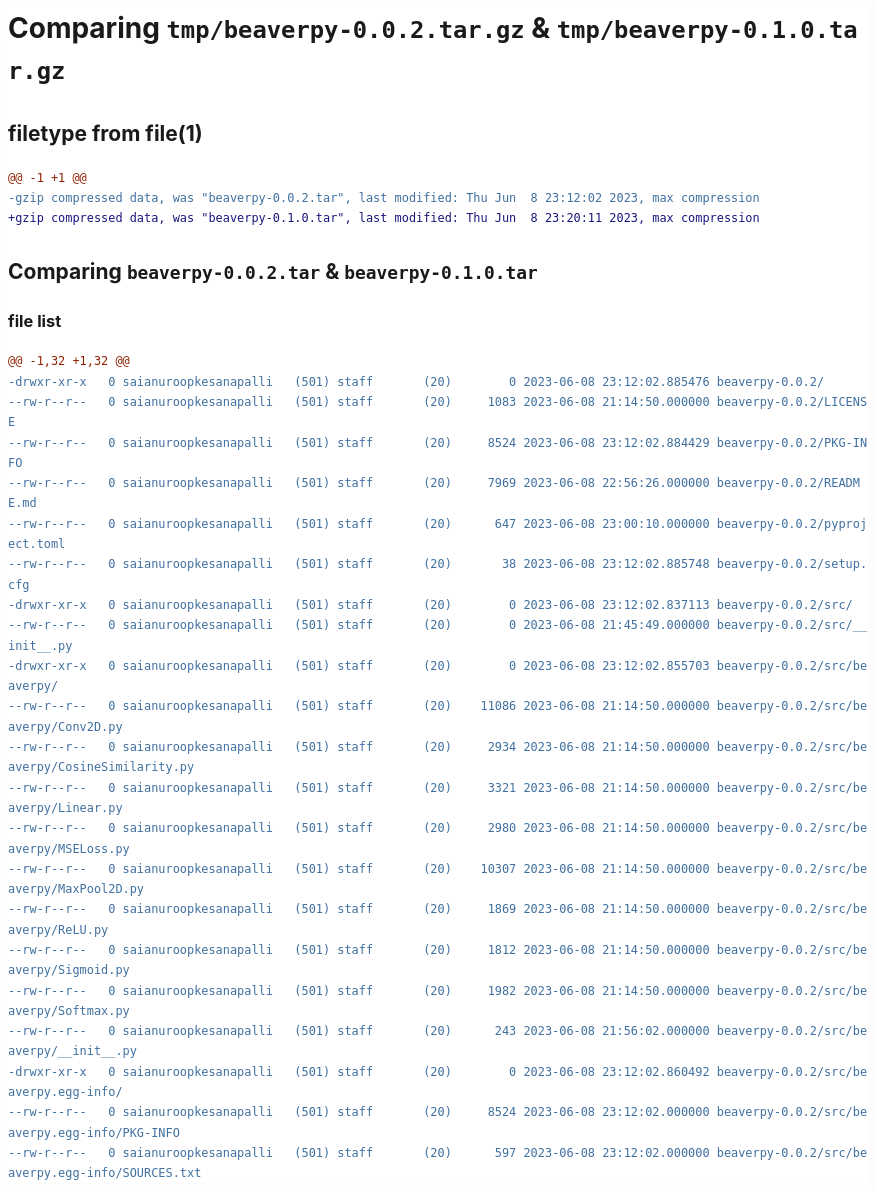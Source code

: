 # Comparing `tmp/beaverpy-0.0.2.tar.gz` & `tmp/beaverpy-0.1.0.tar.gz`

## filetype from file(1)

```diff
@@ -1 +1 @@
-gzip compressed data, was "beaverpy-0.0.2.tar", last modified: Thu Jun  8 23:12:02 2023, max compression
+gzip compressed data, was "beaverpy-0.1.0.tar", last modified: Thu Jun  8 23:20:11 2023, max compression
```

## Comparing `beaverpy-0.0.2.tar` & `beaverpy-0.1.0.tar`

### file list

```diff
@@ -1,32 +1,32 @@
-drwxr-xr-x   0 saianuroopkesanapalli   (501) staff       (20)        0 2023-06-08 23:12:02.885476 beaverpy-0.0.2/
--rw-r--r--   0 saianuroopkesanapalli   (501) staff       (20)     1083 2023-06-08 21:14:50.000000 beaverpy-0.0.2/LICENSE
--rw-r--r--   0 saianuroopkesanapalli   (501) staff       (20)     8524 2023-06-08 23:12:02.884429 beaverpy-0.0.2/PKG-INFO
--rw-r--r--   0 saianuroopkesanapalli   (501) staff       (20)     7969 2023-06-08 22:56:26.000000 beaverpy-0.0.2/README.md
--rw-r--r--   0 saianuroopkesanapalli   (501) staff       (20)      647 2023-06-08 23:00:10.000000 beaverpy-0.0.2/pyproject.toml
--rw-r--r--   0 saianuroopkesanapalli   (501) staff       (20)       38 2023-06-08 23:12:02.885748 beaverpy-0.0.2/setup.cfg
-drwxr-xr-x   0 saianuroopkesanapalli   (501) staff       (20)        0 2023-06-08 23:12:02.837113 beaverpy-0.0.2/src/
--rw-r--r--   0 saianuroopkesanapalli   (501) staff       (20)        0 2023-06-08 21:45:49.000000 beaverpy-0.0.2/src/__init__.py
-drwxr-xr-x   0 saianuroopkesanapalli   (501) staff       (20)        0 2023-06-08 23:12:02.855703 beaverpy-0.0.2/src/beaverpy/
--rw-r--r--   0 saianuroopkesanapalli   (501) staff       (20)    11086 2023-06-08 21:14:50.000000 beaverpy-0.0.2/src/beaverpy/Conv2D.py
--rw-r--r--   0 saianuroopkesanapalli   (501) staff       (20)     2934 2023-06-08 21:14:50.000000 beaverpy-0.0.2/src/beaverpy/CosineSimilarity.py
--rw-r--r--   0 saianuroopkesanapalli   (501) staff       (20)     3321 2023-06-08 21:14:50.000000 beaverpy-0.0.2/src/beaverpy/Linear.py
--rw-r--r--   0 saianuroopkesanapalli   (501) staff       (20)     2980 2023-06-08 21:14:50.000000 beaverpy-0.0.2/src/beaverpy/MSELoss.py
--rw-r--r--   0 saianuroopkesanapalli   (501) staff       (20)    10307 2023-06-08 21:14:50.000000 beaverpy-0.0.2/src/beaverpy/MaxPool2D.py
--rw-r--r--   0 saianuroopkesanapalli   (501) staff       (20)     1869 2023-06-08 21:14:50.000000 beaverpy-0.0.2/src/beaverpy/ReLU.py
--rw-r--r--   0 saianuroopkesanapalli   (501) staff       (20)     1812 2023-06-08 21:14:50.000000 beaverpy-0.0.2/src/beaverpy/Sigmoid.py
--rw-r--r--   0 saianuroopkesanapalli   (501) staff       (20)     1982 2023-06-08 21:14:50.000000 beaverpy-0.0.2/src/beaverpy/Softmax.py
--rw-r--r--   0 saianuroopkesanapalli   (501) staff       (20)      243 2023-06-08 21:56:02.000000 beaverpy-0.0.2/src/beaverpy/__init__.py
-drwxr-xr-x   0 saianuroopkesanapalli   (501) staff       (20)        0 2023-06-08 23:12:02.860492 beaverpy-0.0.2/src/beaverpy.egg-info/
--rw-r--r--   0 saianuroopkesanapalli   (501) staff       (20)     8524 2023-06-08 23:12:02.000000 beaverpy-0.0.2/src/beaverpy.egg-info/PKG-INFO
--rw-r--r--   0 saianuroopkesanapalli   (501) staff       (20)      597 2023-06-08 23:12:02.000000 beaverpy-0.0.2/src/beaverpy.egg-info/SOURCES.txt
```